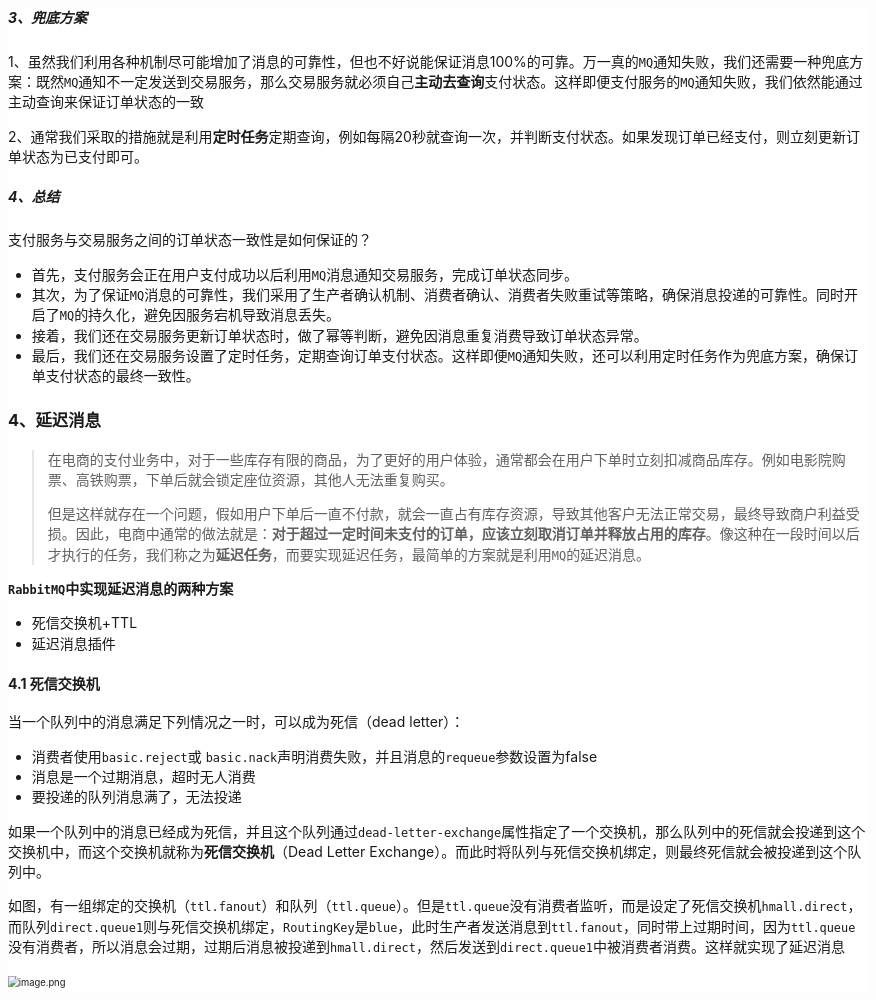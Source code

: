 ##### 3、兜底方案

1、虽然我们利用各种机制尽可能增加了消息的可靠性，但也不好说能保证消息100%的可靠。万一真的`MQ`通知失败，我们还需要一种兜底方案：既然`MQ`通知不一定发送到交易服务，那么交易服务就必须自己**主动去查询**支付状态。这样即便支付服务的`MQ`通知失败，我们依然能通过主动查询来保证订单状态的一致

2、通常我们采取的措施就是利用**定时任务**定期查询，例如每隔20秒就查询一次，并判断支付状态。如果发现订单已经支付，则立刻更新订单状态为已支付即可。





##### 4、总结

支付服务与交易服务之间的订单状态一致性是如何保证的？

- 首先，支付服务会正在用户支付成功以后利用`MQ`消息通知交易服务，完成订单状态同步。
- 其次，为了保证`MQ`消息的可靠性，我们采用了生产者确认机制、消费者确认、消费者失败重试等策略，确保消息投递的可靠性。同时开启了`MQ`的持久化，避免因服务宕机导致消息丢失。
- 接着，我们还在交易服务更新订单状态时，做了幂等判断，避免因消息重复消费导致订单状态异常。
- 最后，我们还在交易服务设置了定时任务，定期查询订单支付状态。这样即便`MQ`通知失败，还可以利用定时任务作为兜底方案，确保订单支付状态的最终一致性。









### 4、延迟消息

> 在电商的支付业务中，对于一些库存有限的商品，为了更好的用户体验，通常都会在用户下单时立刻扣减商品库存。例如电影院购票、高铁购票，下单后就会锁定座位资源，其他人无法重复购买。
>
> 但是这样就存在一个问题，假如用户下单后一直不付款，就会一直占有库存资源，导致其他客户无法正常交易，最终导致商户利益受损。因此，电商中通常的做法就是：**对于超过一定时间未支付的订单，应该立刻取消订单并释放占用的库存**。像这种在一段时间以后才执行的任务，我们称之为**延迟任务**，而要实现延迟任务，最简单的方案就是利用`MQ`的延迟消息。



**`RabbitMQ`中实现延迟消息的两种方案**

- 死信交换机+TTL
- 延迟消息插件



#### 4.1 死信交换机

当一个队列中的消息满足下列情况之一时，可以成为死信（dead letter）：

- 消费者使用`basic.reject`或 `basic.nack`声明消费失败，并且消息的`requeue`参数设置为false
- 消息是一个过期消息，超时无人消费
- 要投递的队列消息满了，无法投递

如果一个队列中的消息已经成为死信，并且这个队列通过`dead-letter-exchange`属性指定了一个交换机，那么队列中的死信就会投递到这个交换机中，而这个交换机就称为**死信交换机**（Dead Letter Exchange）。而此时将队列与死信交换机绑定，则最终死信就会被投递到这个队列中。



如图，有一组绑定的交换机（`ttl.fanout`）和队列（`ttl.queue`）。但是`ttl.queue`没有消费者监听，而是设定了死信交换机`hmall.direct`，而队列`direct.queue1`则与死信交换机绑定，`RoutingKey`是`blue`，此时生产者发送消息到`ttl.fanout`，同时带上过期时间，因为`ttl.queue`没有消费者，所以消息会过期，过期后消息被投递到`hmall.direct`，然后发送到`direct.queue1`中被消费者消费。这样就实现了延迟消息

<img src="https://cdn.nlark.com/yuque/0/2023/png/27967491/1687573175803-41a1c870-93bc-4307-974f-891de1b5a42d.png#averageHue=%23faf3f2&clientId=u76b62a19-f8dc-4&from=paste&height=340&id=u380f1403&originHeight=422&originWidth=1301&originalType=binary&ratio=1.2395833730697632&rotation=0&showTitle=false&size=59423&status=done&style=none&taskId=ucbcde27e-d210-43e8-8e35-7557d121729&title=&width=1049.546184842849" alt="image.png" style="zoom:67%;" />



